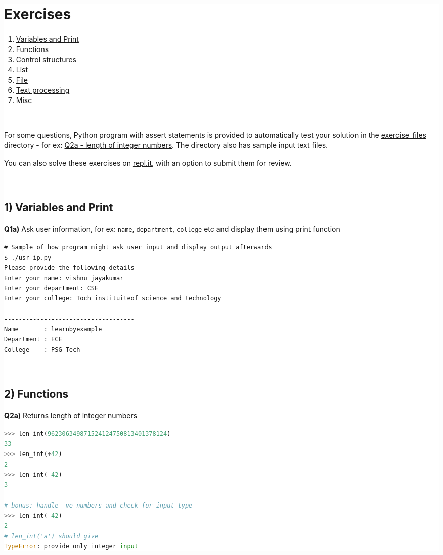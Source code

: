 # <a name="exercises"></a>Exercises

1) [Variables and Print](#variables-and-print)
2) [Functions](#functions)
3) [Control structures](#control-structures)
4) [List](#list)
5) [File](#file)
6) [Text processing](#text-processing)
7) [Misc](#misc)

<br>

For some questions, Python program with assert statements is provided to automatically test your solution in the [exercise_files](https://github.com/learnbyexample/Python_Basics/tree/master/exercise_files) directory - for ex: [Q2a - length of integer numbers](https://github.com/learnbyexample/Python_Basics/blob/master/exercise_files/q2a_int_length.py). The directory also has sample input text files.

You can also solve these exercises on [repl.it](https://repl.it/community/classrooms/52626), with an option to submit them for review.

<br>

## <a name="variables-and-print"></a>1) Variables and Print

**Q1a)** Ask user information, for ex: `name`, `department`, `college` etc and display them using print function

```
# Sample of how program might ask user input and display output afterwards
$ ./usr_ip.py 
Please provide the following details
Enter your name: vishnu jayakumar
Enter your department: CSE
Enter your college: Toch instituiteof science and technology

------------------------------------
Name       : learnbyexample
Department : ECE
College    : PSG Tech
```

<br>

## <a name="functions"></a>2) Functions

**Q2a)** Returns length of integer numbers

```python
>>> len_int(962306349871524124750813401378124)
33
>>> len_int(+42)
2
>>> len_int(-42)
3

# bonus: handle -ve numbers and check for input type
>>> len_int(-42)
2
# len_int('a') should give
TypeError: provide only integer input
```
